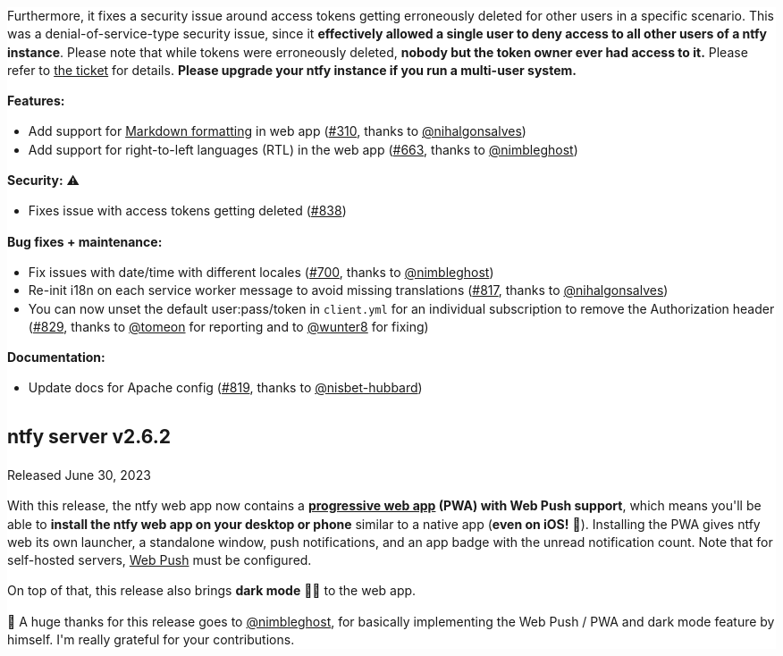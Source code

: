 Furthermore, it fixes a security issue around access tokens getting erroneously deleted for other users
in a specific scenario. This was a denial-of-service-type security issue, since it **effectively allowed a
single user to deny access to all other users of a ntfy instance**. Please note that while tokens were
erroneously deleted, **nobody but the token owner ever had access to it.** Please refer to [the ticket](https://github.com/binwiederhier/ntfy/issues/838)
for details. **Please upgrade your ntfy instance if you run a multi-user system.**

**Features:**

* Add support for [Markdown formatting](publish.md#markdown-formatting) in web app ([#310](https://github.com/binwiederhier/ntfy/issues/310), thanks to [@nihalgonsalves](https://github.com/nihalgonsalves))
* Add support for right-to-left languages (RTL) in the web app ([#663](https://github.com/binwiederhier/ntfy/issues/663), thanks to [@nimbleghost](https://github.com/nimbleghost))

**Security:** ⚠️

* Fixes issue with access tokens getting deleted ([#838](https://github.com/binwiederhier/ntfy/issues/838))

**Bug fixes + maintenance:**

* Fix issues with date/time with different locales ([#700](https://github.com/binwiederhier/ntfy/issues/700), thanks to [@nimbleghost](https://github.com/nimbleghost))
* Re-init i18n on each service worker message to avoid missing translations ([#817](https://github.com/binwiederhier/ntfy/pull/817), thanks to [@nihalgonsalves](https://github.com/nihalgonsalves))
* You can now unset the default user:pass/token in `client.yml` for an individual subscription to remove the Authorization header ([#829](https://github.com/binwiederhier/ntfy/issues/829), thanks to [@tomeon](https://github.com/tomeon) for reporting and to [@wunter8](https://github.com/wunter8) for fixing)

**Documentation:**

* Update docs for Apache config ([#819](https://github.com/binwiederhier/ntfy/pull/819), thanks to [@nisbet-hubbard](https://github.com/nisbet-hubbard))

## ntfy server v2.6.2
Released June 30, 2023

With this release, the ntfy web app now contains a **[progressive web app](subscribe/pwa.md) (PWA)
with Web Push support**, which means you'll be able to **install the ntfy web app on your desktop or phone** similar 
to a native app (__even on iOS!__ 🥳). Installing the PWA gives ntfy web its own launcher, a standalone window, 
push notifications, and an app badge with the unread notification count. Note that for self-hosted servers, 
[Web Push](config.md#web-push) must be configured.

On top of that, this release also brings **dark mode** 🧛🌙 to the web app.

🙏 A huge thanks for this release goes to [@nimbleghost](https://github.com/nimbleghost), for basically implementing the 
Web Push / PWA and dark mode feature by himself. I'm really grateful for your contributions.
